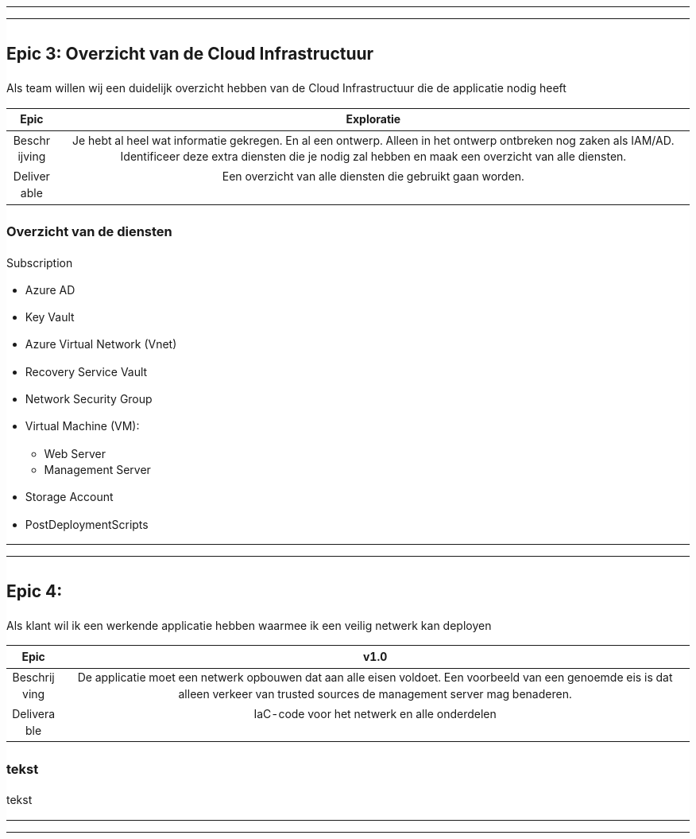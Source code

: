 
---
---

## Epic 3: Overzicht van de Cloud Infrastructuur 

Als team willen wij een duidelijk overzicht hebben van de Cloud Infrastructuur die de applicatie nodig heeft

| Epic | Exploratie |
| :------: | :------: |
| Beschrijving | Je hebt al heel wat informatie gekregen. En al een ontwerp. Alleen in het ontwerp ontbreken nog zaken als IAM/AD. Identificeer deze extra diensten die je nodig zal hebben en maak een overzicht van alle diensten. |
| Deliverable | Een overzicht van alle diensten die gebruikt gaan worden. |

### Overzicht van de diensten

Subscription
- Azure AD
- Key Vault
- Azure Virtual Network (Vnet)
- Recovery Service Vault
- Network Security Group 

- Virtual Machine (VM):
  - Web Server
  - Management Server
- Storage Account
- PostDeploymentScripts



---
---

## Epic 4:

Als klant wil ik een werkende applicatie hebben waarmee ik een veilig netwerk kan deployen


| Epic | v1.0 |
| :------: | :------: |
| Beschrijving | De applicatie moet een netwerk opbouwen dat aan alle eisen voldoet. Een voorbeeld van een genoemde eis is dat alleen verkeer van trusted sources de management server mag benaderen. |
| Deliverable | IaC-code voor het netwerk en alle onderdelen |


### tekst

tekst

---
---
